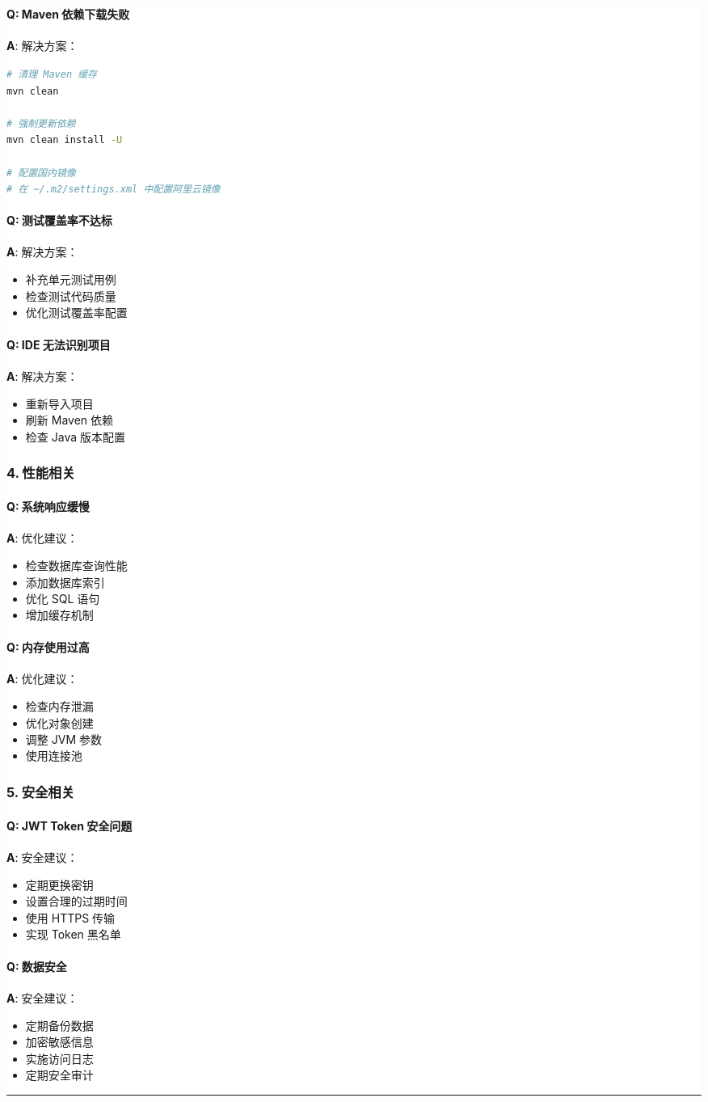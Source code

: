 #### Q: Maven 依赖下载失败
**A**: 解决方案：
```bash
# 清理 Maven 缓存
mvn clean

# 强制更新依赖
mvn clean install -U

# 配置国内镜像
# 在 ~/.m2/settings.xml 中配置阿里云镜像
```

#### Q: 测试覆盖率不达标
**A**: 解决方案：
- 补充单元测试用例
- 检查测试代码质量
- 优化测试覆盖率配置

#### Q: IDE 无法识别项目
**A**: 解决方案：
- 重新导入项目
- 刷新 Maven 依赖
- 检查 Java 版本配置

### 4. 性能相关

#### Q: 系统响应缓慢
**A**: 优化建议：
- 检查数据库查询性能
- 添加数据库索引
- 优化 SQL 语句
- 增加缓存机制

#### Q: 内存使用过高
**A**: 优化建议：
- 检查内存泄漏
- 优化对象创建
- 调整 JVM 参数
- 使用连接池

### 5. 安全相关

#### Q: JWT Token 安全问题
**A**: 安全建议：
- 定期更换密钥
- 设置合理的过期时间
- 使用 HTTPS 传输
- 实现 Token 黑名单

#### Q: 数据安全
**A**: 安全建议：
- 定期备份数据
- 加密敏感信息
- 实施访问日志
- 定期安全审计

---